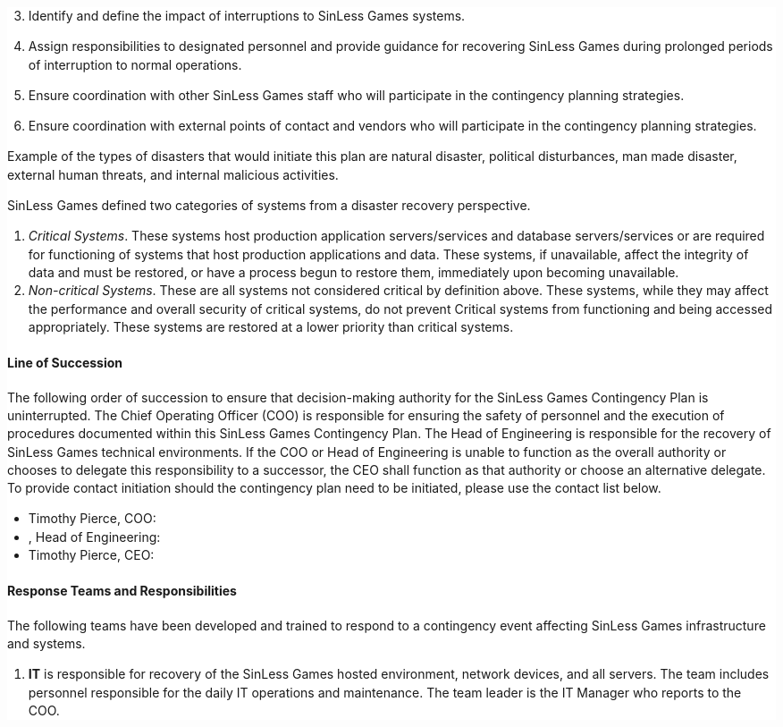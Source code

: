 3. Identify and define the impact of interruptions to SinLess Games
   systems.

4. Assign responsibilities to designated personnel and provide guidance for
   recovering SinLess Games during prolonged periods of interruption to
   normal operations.

5. Ensure coordination with other SinLess Games staff who will
   participate in the contingency planning strategies.

6. Ensure coordination with external points of contact and vendors who will
   participate in the contingency planning strategies.

Example of the types of disasters that would initiate this plan are natural
disaster, political disturbances, man made disaster, external human threats,
and internal malicious activities.

SinLess Games defined two categories of systems from a disaster recovery perspective.

1. *Critical Systems*. These systems host production application
   servers/services and database servers/services or are required for
   functioning of systems that host production applications and data. These
   systems, if unavailable, affect the integrity of data and must be restored,
   or have a process begun to restore them, immediately upon becoming
   unavailable.
2. *Non-critical Systems*. These are all systems not considered critical by
   definition above. These systems, while they may affect the performance and
   overall security of critical systems, do not prevent Critical systems from
   functioning and being accessed appropriately. These systems are restored at a
   lower priority than critical systems.

#### Line of Succession

The following order of succession to ensure that decision-making authority for
the SinLess Games Contingency Plan is uninterrupted. The Chief Operating
Officer (COO) is responsible for ensuring the safety of personnel and the
execution of procedures documented within this SinLess Games Contingency
Plan. The Head of Engineering is responsible for the recovery of
SinLess Games technical environments. If the COO or Head of Engineering
is unable to function as the overall authority or chooses to delegate this
responsibility to a successor, the CEO shall function as that authority or
choose an alternative delegate. To provide contact initiation should the
contingency plan need to be initiated, please use the contact list below.

* Timothy Pierce, COO: 
* , Head of Engineering: 
* Timothy Pierce, CEO: 

#### Response Teams and Responsibilities

The following teams have been developed and trained to respond to a contingency
event affecting SinLess Games infrastructure and systems.

1. **IT** is responsible for recovery of the SinLess Games hosted
   environment, network devices, and all servers. The team includes personnel
   responsible for the daily IT operations and maintenance. The team leader is
   the IT Manager who reports to the COO.
